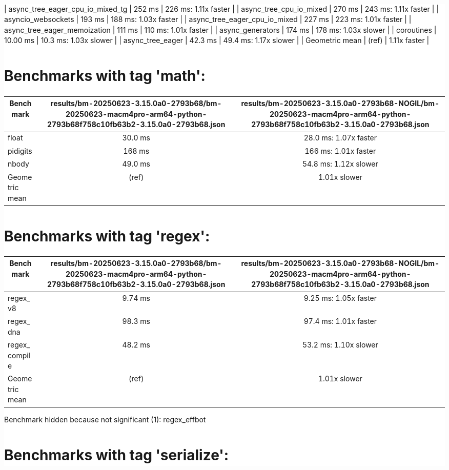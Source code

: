 | async_tree_eager_cpu_io_mixed_tg | 252 ms                                                                                                            | 226 ms: 1.11x faster                                                                                                    |
| async_tree_cpu_io_mixed          | 270 ms                                                                                                            | 243 ms: 1.11x faster                                                                                                    |
| asyncio_websockets               | 193 ms                                                                                                            | 188 ms: 1.03x faster                                                                                                    |
| async_tree_eager_cpu_io_mixed    | 227 ms                                                                                                            | 223 ms: 1.01x faster                                                                                                    |
| async_tree_eager_memoization     | 111 ms                                                                                                            | 110 ms: 1.01x faster                                                                                                    |
| async_generators                 | 174 ms                                                                                                            | 178 ms: 1.03x slower                                                                                                    |
| coroutines                       | 10.00 ms                                                                                                          | 10.3 ms: 1.03x slower                                                                                                   |
| async_tree_eager                 | 42.3 ms                                                                                                           | 49.4 ms: 1.17x slower                                                                                                   |
| Geometric mean                   | (ref)                                                                                                             | 1.11x faster                                                                                                            |

Benchmarks with tag 'math':
===========================

| Benchmark      | results/bm-20250623-3.15.0a0-2793b68/bm-20250623-macm4pro-arm64-python-2793b68f758c10fb63b2-3.15.0a0-2793b68.json | results/bm-20250623-3.15.0a0-2793b68-NOGIL/bm-20250623-macm4pro-arm64-python-2793b68f758c10fb63b2-3.15.0a0-2793b68.json |
|----------------|:-----------------------------------------------------------------------------------------------------------------:|:-----------------------------------------------------------------------------------------------------------------------:|
| float          | 30.0 ms                                                                                                           | 28.0 ms: 1.07x faster                                                                                                   |
| pidigits       | 168 ms                                                                                                            | 166 ms: 1.01x faster                                                                                                    |
| nbody          | 49.0 ms                                                                                                           | 54.8 ms: 1.12x slower                                                                                                   |
| Geometric mean | (ref)                                                                                                             | 1.01x slower                                                                                                            |

Benchmarks with tag 'regex':
============================

| Benchmark      | results/bm-20250623-3.15.0a0-2793b68/bm-20250623-macm4pro-arm64-python-2793b68f758c10fb63b2-3.15.0a0-2793b68.json | results/bm-20250623-3.15.0a0-2793b68-NOGIL/bm-20250623-macm4pro-arm64-python-2793b68f758c10fb63b2-3.15.0a0-2793b68.json |
|----------------|:-----------------------------------------------------------------------------------------------------------------:|:-----------------------------------------------------------------------------------------------------------------------:|
| regex_v8       | 9.74 ms                                                                                                           | 9.25 ms: 1.05x faster                                                                                                   |
| regex_dna      | 98.3 ms                                                                                                           | 97.4 ms: 1.01x faster                                                                                                   |
| regex_compile  | 48.2 ms                                                                                                           | 53.2 ms: 1.10x slower                                                                                                   |
| Geometric mean | (ref)                                                                                                             | 1.01x slower                                                                                                            |

Benchmark hidden because not significant (1): regex_effbot

Benchmarks with tag 'serialize':
================================
